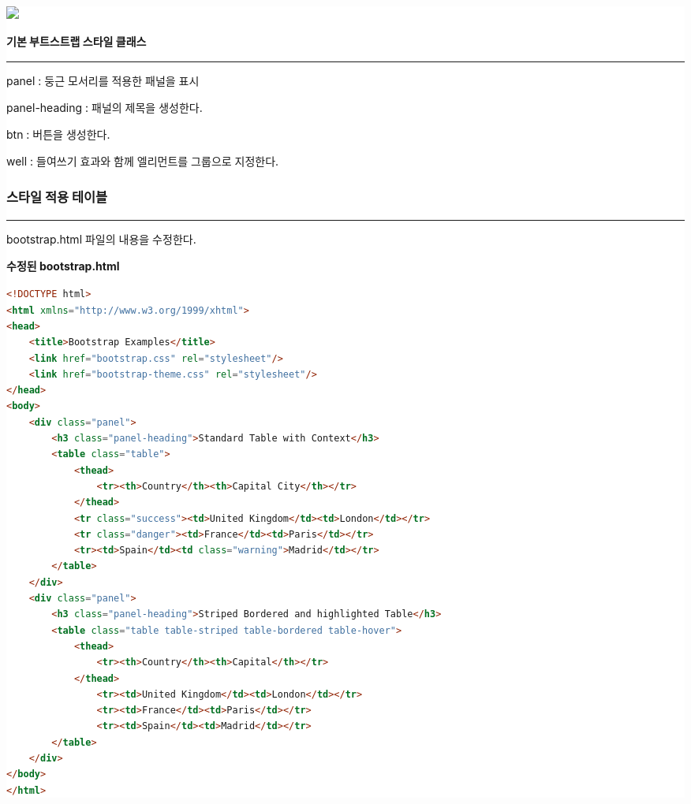 

![](https://user-images.githubusercontent.com/24997255/55521816-481a4680-56bd-11e9-8774-11e665468f5d.PNG)





**기본 부트스트랩 스타일 클래스**

--------------------------------

panel : 둥근 모서리를 적용한 패널을 표시

panel-heading : 패널의 제목을 생성한다. 

btn : 버튼을 생성한다. 

well : 들여쓰기 효과와 함께 엘리먼트를 그룹으로 지정한다.





### 스타일 적용 테이블

------------------------------

bootstrap.html 파일의 내용을 수정한다. 



**수정된 bootstrap.html**

```html
<!DOCTYPE html>
<html xmlns="http://www.w3.org/1999/xhtml">
<head>
    <title>Bootstrap Examples</title>
    <link href="bootstrap.css" rel="stylesheet"/>
    <link href="bootstrap-theme.css" rel="stylesheet"/>
</head>
<body>
    <div class="panel">
        <h3 class="panel-heading">Standard Table with Context</h3>
        <table class="table">
            <thead>
                <tr><th>Country</th><th>Capital City</th></tr>
            </thead>
            <tr class="success"><td>United Kingdom</td><td>London</td></tr>
            <tr class="danger"><td>France</td><td>Paris</td></tr>
            <tr><td>Spain</td><td class="warning">Madrid</td></tr>
        </table>
    </div>
    <div class="panel">
        <h3 class="panel-heading">Striped Bordered and highlighted Table</h3>
        <table class="table table-striped table-bordered table-hover">
            <thead>
                <tr><th>Country</th><th>Capital</th></tr>
            </thead>
                <tr><td>United Kingdom</td><td>London</td></tr>
                <tr><td>France</td><td>Paris</td></tr>
                <tr><td>Spain</td><td>Madrid</td></tr>
        </table>
    </div>
</body>
</html>
```
